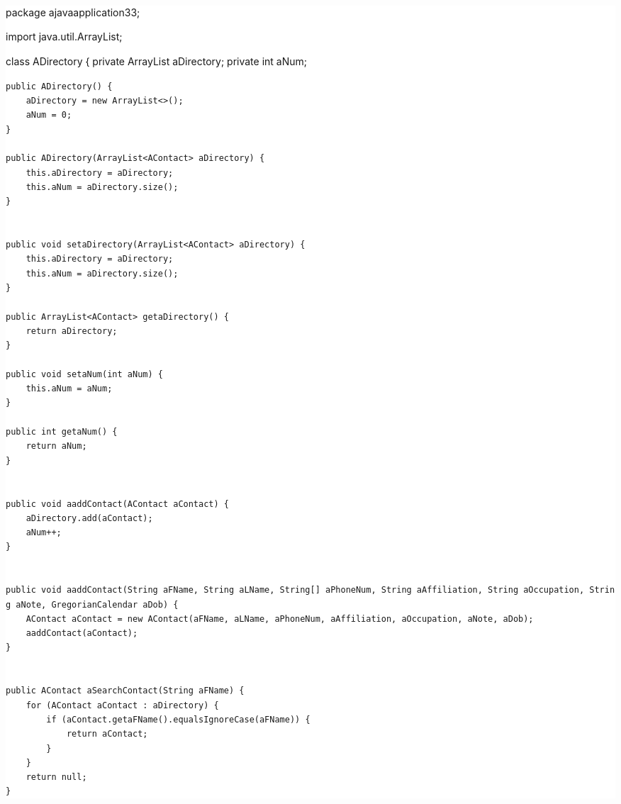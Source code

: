 package ajavaapplication33;

import java.util.ArrayList;

class ADirectory {
    private ArrayList<AContact> aDirectory;
    private int aNum;

   
    public ADirectory() {
        aDirectory = new ArrayList<>();
        aNum = 0;
    }

    public ADirectory(ArrayList<AContact> aDirectory) {
        this.aDirectory = aDirectory;
        this.aNum = aDirectory.size();
    }

   
    public void setaDirectory(ArrayList<AContact> aDirectory) {
        this.aDirectory = aDirectory;
        this.aNum = aDirectory.size();
    }

    public ArrayList<AContact> getaDirectory() {
        return aDirectory;
    }

    public void setaNum(int aNum) {
        this.aNum = aNum;
    }

    public int getaNum() {
        return aNum;
    }

  
    public void aaddContact(AContact aContact) {
        aDirectory.add(aContact);
        aNum++;
    }

   
    public void aaddContact(String aFName, String aLName, String[] aPhoneNum, String aAffiliation, String aOccupation, String aNote, GregorianCalendar aDob) {
        AContact aContact = new AContact(aFName, aLName, aPhoneNum, aAffiliation, aOccupation, aNote, aDob);
        aaddContact(aContact);
    }

   
    public AContact aSearchContact(String aFName) {
        for (AContact aContact : aDirectory) {
            if (aContact.getaFName().equalsIgnoreCase(aFName)) {
                return aContact;
            }
        }
        return null;
    }
